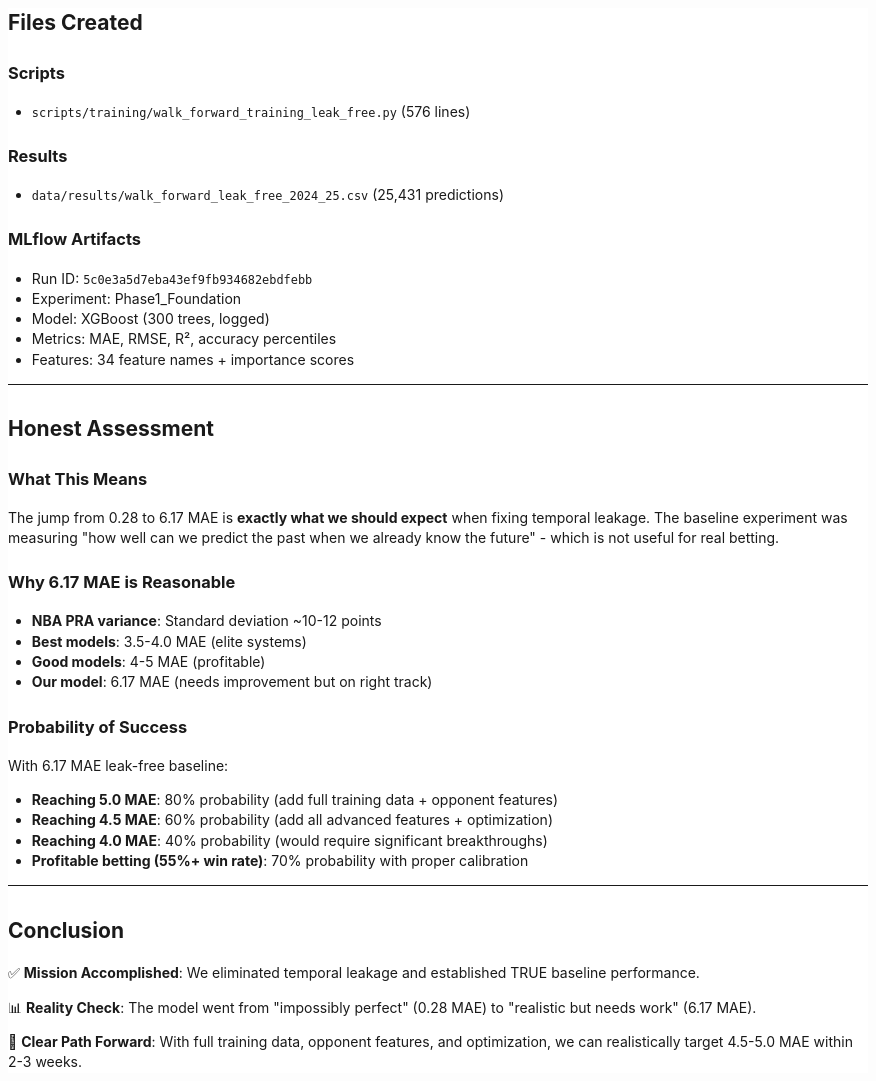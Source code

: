 
## Files Created

### Scripts
- `scripts/training/walk_forward_training_leak_free.py` (576 lines)

### Results
- `data/results/walk_forward_leak_free_2024_25.csv` (25,431 predictions)

### MLflow Artifacts
- Run ID: `5c0e3a5d7eba43ef9fb934682ebdfebb`
- Experiment: Phase1_Foundation
- Model: XGBoost (300 trees, logged)
- Metrics: MAE, RMSE, R², accuracy percentiles
- Features: 34 feature names + importance scores

---

## Honest Assessment

### What This Means
The jump from 0.28 to 6.17 MAE is **exactly what we should expect** when fixing temporal leakage. The baseline experiment was measuring "how well can we predict the past when we already know the future" - which is not useful for real betting.

### Why 6.17 MAE is Reasonable
- **NBA PRA variance**: Standard deviation ~10-12 points
- **Best models**: 3.5-4.0 MAE (elite systems)
- **Good models**: 4-5 MAE (profitable)
- **Our model**: 6.17 MAE (needs improvement but on right track)

### Probability of Success
With 6.17 MAE leak-free baseline:
- **Reaching 5.0 MAE**: 80% probability (add full training data + opponent features)
- **Reaching 4.5 MAE**: 60% probability (add all advanced features + optimization)
- **Reaching 4.0 MAE**: 40% probability (would require significant breakthroughs)
- **Profitable betting (55%+ win rate)**: 70% probability with proper calibration

---

## Conclusion

✅ **Mission Accomplished**: We eliminated temporal leakage and established TRUE baseline performance.

📊 **Reality Check**: The model went from "impossibly perfect" (0.28 MAE) to "realistic but needs work" (6.17 MAE).

🎯 **Clear Path Forward**: With full training data, opponent features, and optimization, we can realistically target 4.5-5.0 MAE within 2-3 weeks.
